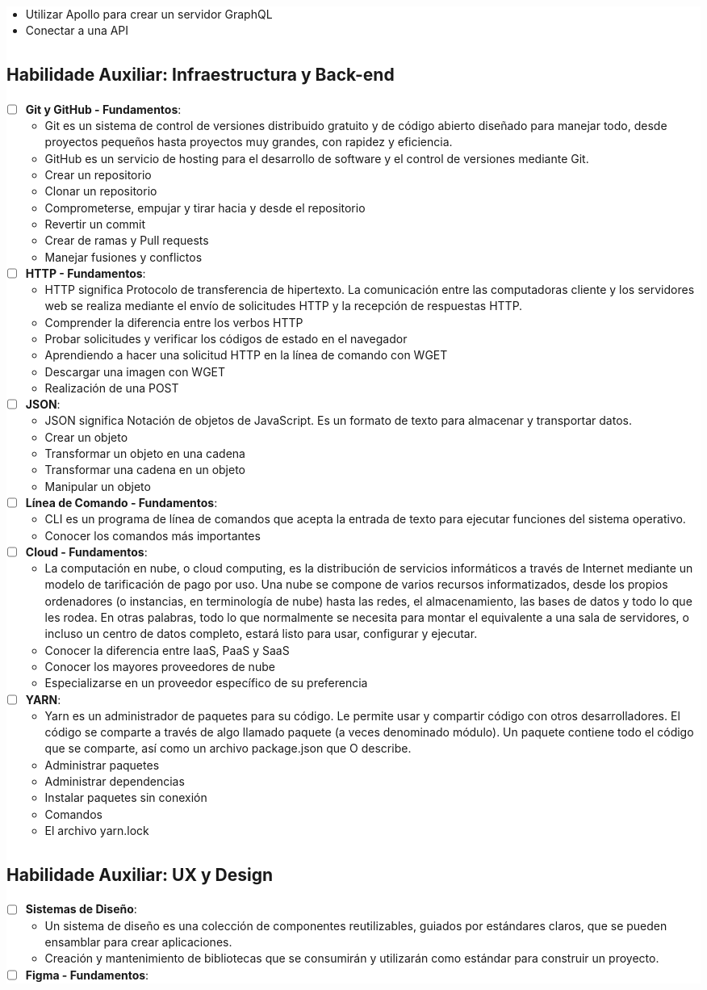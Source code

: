    - Utilizar Apollo para crear un servidor GraphQL
   - Conectar a una API
## Habilidade Auxiliar: Infraestructura y Back-end 
- [ ] **Git y GitHub - Fundamentos**:
   - Git es un sistema de control de versiones distribuido gratuito y de código abierto diseñado para manejar todo, desde proyectos pequeños hasta proyectos muy grandes, con rapidez y eficiencia.
   - GitHub es un servicio de hosting para el desarrollo de software y el control de versiones mediante Git.
   - Crear un repositorio
   - Clonar un repositorio
   - Comprometerse, empujar y tirar hacia y desde el repositorio
   - Revertir un commit
   - Crear de ramas y Pull requests
   - Manejar fusiones y conflictos
- [ ] **HTTP - Fundamentos**:
   - HTTP significa Protocolo de transferencia de hipertexto. La comunicación entre las computadoras cliente y los servidores web se realiza mediante el envío de solicitudes HTTP y la recepción de respuestas HTTP.
   - Comprender la diferencia entre los verbos HTTP
   - Probar solicitudes y verificar los códigos de estado en el navegador
   - Aprendiendo a hacer una solicitud HTTP en la línea de comando con WGET
   - Descargar una imagen con WGET
   - Realización de una POST
- [ ] **JSON**:
   - JSON significa Notación de objetos de JavaScript. Es un formato de texto para almacenar y transportar datos.
   - Crear un objeto
   - Transformar un objeto en una cadena
   - Transformar una cadena en un objeto
   - Manipular un objeto
- [ ] **Línea de Comando - Fundamentos**:
   - CLI es un programa de línea de comandos que acepta la entrada de texto para ejecutar funciones del sistema operativo.
   - Conocer los comandos más importantes
- [ ] **Cloud - Fundamentos**:
   - La computación en nube, o cloud computing, es la distribución de servicios informáticos a través de Internet mediante un modelo de tarificación de pago por uso. Una nube se compone de varios recursos informatizados, desde los propios ordenadores (o instancias, en terminología de nube) hasta las redes, el almacenamiento, las bases de datos y todo lo que les rodea. En otras palabras, todo lo que normalmente se necesita para montar el equivalente a una sala de servidores, o incluso un centro de datos completo, estará listo para usar, configurar y ejecutar.
   - Conocer la diferencia entre IaaS, PaaS y SaaS
   - Conocer los mayores proveedores de nube
   - Especializarse en un proveedor específico de su preferencia
- [ ] **YARN**:
   - Yarn es un administrador de paquetes para su código. Le permite usar y compartir código con otros desarrolladores. El código se comparte a través de algo llamado paquete (a veces denominado módulo). Un paquete contiene todo el código que se comparte, así como un archivo package.json que O describe.
   - Administrar paquetes
   - Administrar dependencias
   - Instalar paquetes sin conexión
   - Comandos
   - El archivo yarn.lock
## Habilidade Auxiliar: UX y Design 
- [ ] **Sistemas de Diseño**:
   - Un sistema de diseño es una colección de componentes reutilizables, guiados por estándares claros, que se pueden ensamblar para crear aplicaciones.
   - Creación y mantenimiento de bibliotecas que se consumirán y utilizarán como estándar para construir un proyecto.
- [ ] **Figma - Fundamentos**: